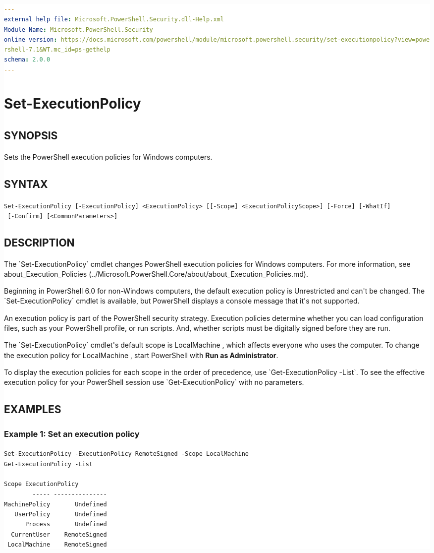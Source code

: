 ```yaml
---
external help file: Microsoft.PowerShell.Security.dll-Help.xml
Module Name: Microsoft.PowerShell.Security
online version: https://docs.microsoft.com/powershell/module/microsoft.powershell.security/set-executionpolicy?view=powershell-7.1&WT.mc_id=ps-gethelp
schema: 2.0.0
---
```


# Set-ExecutionPolicy

## SYNOPSIS
Sets the PowerShell execution policies for Windows computers.

## SYNTAX

```
Set-ExecutionPolicy [-ExecutionPolicy] <ExecutionPolicy> [[-Scope] <ExecutionPolicyScope>] [-Force] [-WhatIf]
 [-Confirm] [<CommonParameters>]
```

## DESCRIPTION
The \`Set-ExecutionPolicy\` cmdlet changes PowerShell execution policies for Windows computers.
For more information, see about_Execution_Policies (../Microsoft.PowerShell.Core/about/about_Execution_Policies.md).

Beginning in PowerShell 6.0 for non-Windows computers, the default execution policy is Unrestricted and can't be changed.
The \`Set-ExecutionPolicy\` cmdlet is available, but PowerShell displays a console message that it's not supported.

An execution policy is part of the PowerShell security strategy.
Execution policies determine whether you can load configuration files, such as your PowerShell profile, or run scripts.
And, whether scripts must be digitally signed before they are run.

The \`Set-ExecutionPolicy\` cmdlet's default scope is LocalMachine , which affects everyone who uses the computer.
To change the execution policy for LocalMachine , start PowerShell with **Run as Administrator**.

To display the execution policies for each scope in the order of precedence, use \`Get-ExecutionPolicy -List\`.
To see the effective execution policy for your PowerShell session use \`Get-ExecutionPolicy\` with no parameters.

## EXAMPLES

### Example 1: Set an execution policy
```
Set-ExecutionPolicy -ExecutionPolicy RemoteSigned -Scope LocalMachine
Get-ExecutionPolicy -List

Scope ExecutionPolicy
        ----- ---------------
MachinePolicy       Undefined
   UserPolicy       Undefined
      Process       Undefined
  CurrentUser    RemoteSigned
 LocalMachine    RemoteSigned
```
